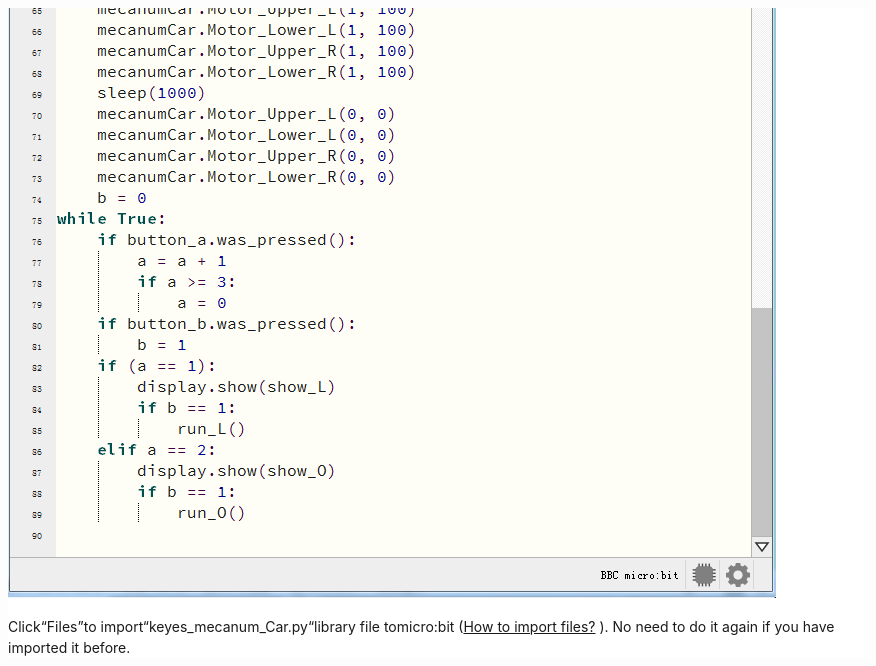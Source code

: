 ![](media/d82dce75a088387bf24fb71d9bc5790c.png)

Click“Files”to import“keyes_mecanum_Car.py“library file tomicro:bit ([How to
import files?](##AW) ). No need to do it again if you have imported it before.
